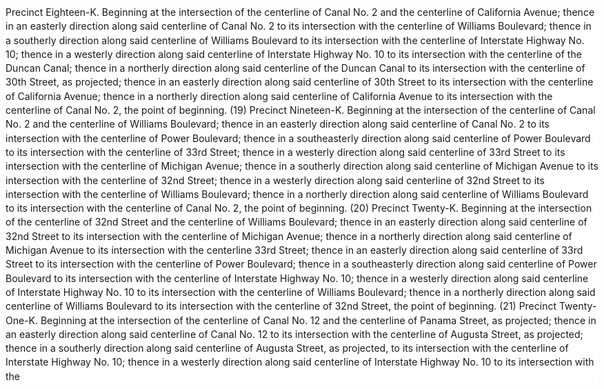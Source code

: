 Precinct Eighteen-K. Beginning at the intersection of the centerline of Canal No. 2 and the centerline of
California Avenue; thence in an easterly direction along said centerline of Canal No. 2 to its intersection with the
centerline of Williams Boulevard; thence in a southerly direction along said centerline of Williams Boulevard to
its intersection with the centerline of Interstate Highway No. 10; thence in a westerly direction along said
centerline of Interstate Highway No. 10 to its intersection with the centerline of the Duncan Canal; thence in a
northerly direction along said centerline of the Duncan Canal to its intersection with the centerline of 30th
Street, as projected; thence in an easterly direction along said centerline of 30th Street to its intersection with the
centerline of California Avenue; thence in a northerly direction along said centerline of California Avenue to its
intersection with the centerline of Canal No. 2, the point of beginning.
(19)
Precinct Nineteen-K. Beginning at the intersection of the centerline of Canal No. 2 and the centerline of
Williams Boulevard; thence in an easterly direction along said centerline of Canal No. 2 to its intersection with
the centerline of Power Boulevard; thence in a southeasterly direction along said centerline of Power Boulevard
to its intersection with the centerline of 33rd Street; thence in a westerly direction along said centerline of 33rd
Street to its intersection with the centerline of Michigan Avenue; thence in a southerly direction along said
centerline of Michigan Avenue to its intersection with the centerline of 32nd Street; thence in a westerly
direction along said centerline of 32nd Street to its intersection with the centerline of Williams Boulevard;
thence in a northerly direction along said centerline of Williams Boulevard to its intersection with the centerline
of Canal No. 2, the point of beginning.
(20)
Precinct Twenty-K. Beginning at the intersection of the centerline of 32nd Street and the centerline of Williams
Boulevard; thence in an easterly direction along said centerline of 32nd Street to its intersection with the
centerline of Michigan Avenue; thence in a northerly direction along said centerline of Michigan Avenue to its
intersection with the centerline 33rd Street; thence in an easterly direction along said centerline of 33rd Street to
its intersection with the centerline of Power Boulevard; thence in a southeasterly direction along said centerline
of Power Boulevard to its intersection with the centerline of Interstate Highway No. 10; thence in a westerly
direction along said centerline of Interstate Highway No. 10 to its intersection with the centerline of Williams
Boulevard; thence in a northerly direction along said centerline of Williams Boulevard to its intersection with
the centerline of 32nd Street, the point of beginning.
(21)
Precinct Twenty-One-K. Beginning at the intersection of the centerline of Canal No. 12 and the centerline of
Panama Street, as projected; thence in an easterly direction along said centerline of Canal No. 12 to its
intersection with the centerline of Augusta Street, as projected; thence in a southerly direction along said
centerline of Augusta Street, as projected, to its intersection with the centerline of Interstate Highway No. 10;
thence in a westerly direction along said centerline of Interstate Highway No. 10 to its intersection with the